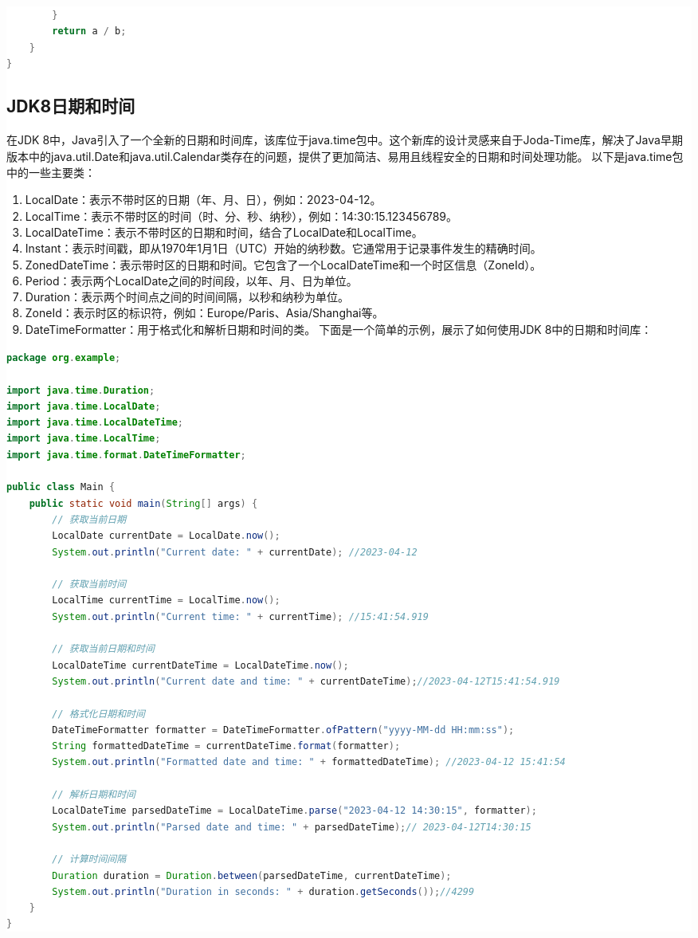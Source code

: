 ```java
        }
        return a / b;
    }
}
```

## JDK8日期和时间

在JDK 8中，Java引入了一个全新的日期和时间库，该库位于java.time包中。这个新库的设计灵感来自于Joda-Time库，解决了Java早期版本中的java.util.Date和java.util.Calendar类存在的问题，提供了更加简洁、易用且线程安全的日期和时间处理功能。
以下是java.time包中的一些主要类：

1. LocalDate：表示不带时区的日期（年、月、日），例如：2023-04-12。
2. LocalTime：表示不带时区的时间（时、分、秒、纳秒），例如：14:30:15.123456789。
3. LocalDateTime：表示不带时区的日期和时间，结合了LocalDate和LocalTime。
4. Instant：表示时间戳，即从1970年1月1日（UTC）开始的纳秒数。它通常用于记录事件发生的精确时间。
5. ZonedDateTime：表示带时区的日期和时间。它包含了一个LocalDateTime和一个时区信息（ZoneId）。
6. Period：表示两个LocalDate之间的时间段，以年、月、日为单位。
7. Duration：表示两个时间点之间的时间间隔，以秒和纳秒为单位。
8. ZoneId：表示时区的标识符，例如：Europe/Paris、Asia/Shanghai等。
9. DateTimeFormatter：用于格式化和解析日期和时间的类。
   下面是一个简单的示例，展示了如何使用JDK 8中的日期和时间库：

```java
package org.example;

import java.time.Duration;
import java.time.LocalDate;
import java.time.LocalDateTime;
import java.time.LocalTime;
import java.time.format.DateTimeFormatter;

public class Main {
    public static void main(String[] args) {
        // 获取当前日期
        LocalDate currentDate = LocalDate.now();
        System.out.println("Current date: " + currentDate); //2023-04-12

        // 获取当前时间
        LocalTime currentTime = LocalTime.now();
        System.out.println("Current time: " + currentTime); //15:41:54.919

        // 获取当前日期和时间
        LocalDateTime currentDateTime = LocalDateTime.now();
        System.out.println("Current date and time: " + currentDateTime);//2023-04-12T15:41:54.919

        // 格式化日期和时间
        DateTimeFormatter formatter = DateTimeFormatter.ofPattern("yyyy-MM-dd HH:mm:ss");
        String formattedDateTime = currentDateTime.format(formatter);
        System.out.println("Formatted date and time: " + formattedDateTime); //2023-04-12 15:41:54

        // 解析日期和时间
        LocalDateTime parsedDateTime = LocalDateTime.parse("2023-04-12 14:30:15", formatter);
        System.out.println("Parsed date and time: " + parsedDateTime);// 2023-04-12T14:30:15

        // 计算时间间隔
        Duration duration = Duration.between(parsedDateTime, currentDateTime);
        System.out.println("Duration in seconds: " + duration.getSeconds());//4299
    }
}
```
